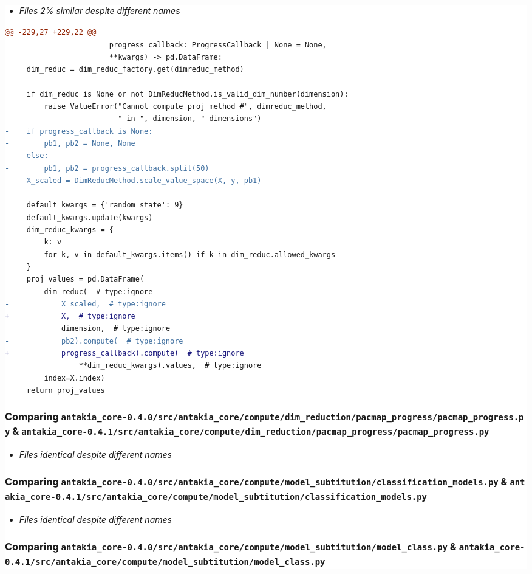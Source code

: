  * *Files 2% similar despite different names*

```diff
@@ -229,27 +229,22 @@
                        progress_callback: ProgressCallback | None = None,
                        **kwargs) -> pd.DataFrame:
     dim_reduc = dim_reduc_factory.get(dimreduc_method)
 
     if dim_reduc is None or not DimReducMethod.is_valid_dim_number(dimension):
         raise ValueError("Cannot compute proj method #", dimreduc_method,
                          " in ", dimension, " dimensions")
-    if progress_callback is None:
-        pb1, pb2 = None, None
-    else:
-        pb1, pb2 = progress_callback.split(50)
-    X_scaled = DimReducMethod.scale_value_space(X, y, pb1)
 
     default_kwargs = {'random_state': 9}
     default_kwargs.update(kwargs)
     dim_reduc_kwargs = {
         k: v
         for k, v in default_kwargs.items() if k in dim_reduc.allowed_kwargs
     }
     proj_values = pd.DataFrame(
         dim_reduc(  # type:ignore
-            X_scaled,  # type:ignore
+            X,  # type:ignore
             dimension,  # type:ignore
-            pb2).compute(  # type:ignore
+            progress_callback).compute(  # type:ignore
                 **dim_reduc_kwargs).values,  # type:ignore
         index=X.index)
     return proj_values
```

### Comparing `antakia_core-0.4.0/src/antakia_core/compute/dim_reduction/pacmap_progress/pacmap_progress.py` & `antakia_core-0.4.1/src/antakia_core/compute/dim_reduction/pacmap_progress/pacmap_progress.py`

 * *Files identical despite different names*

### Comparing `antakia_core-0.4.0/src/antakia_core/compute/model_subtitution/classification_models.py` & `antakia_core-0.4.1/src/antakia_core/compute/model_subtitution/classification_models.py`

 * *Files identical despite different names*

### Comparing `antakia_core-0.4.0/src/antakia_core/compute/model_subtitution/model_class.py` & `antakia_core-0.4.1/src/antakia_core/compute/model_subtitution/model_class.py`
